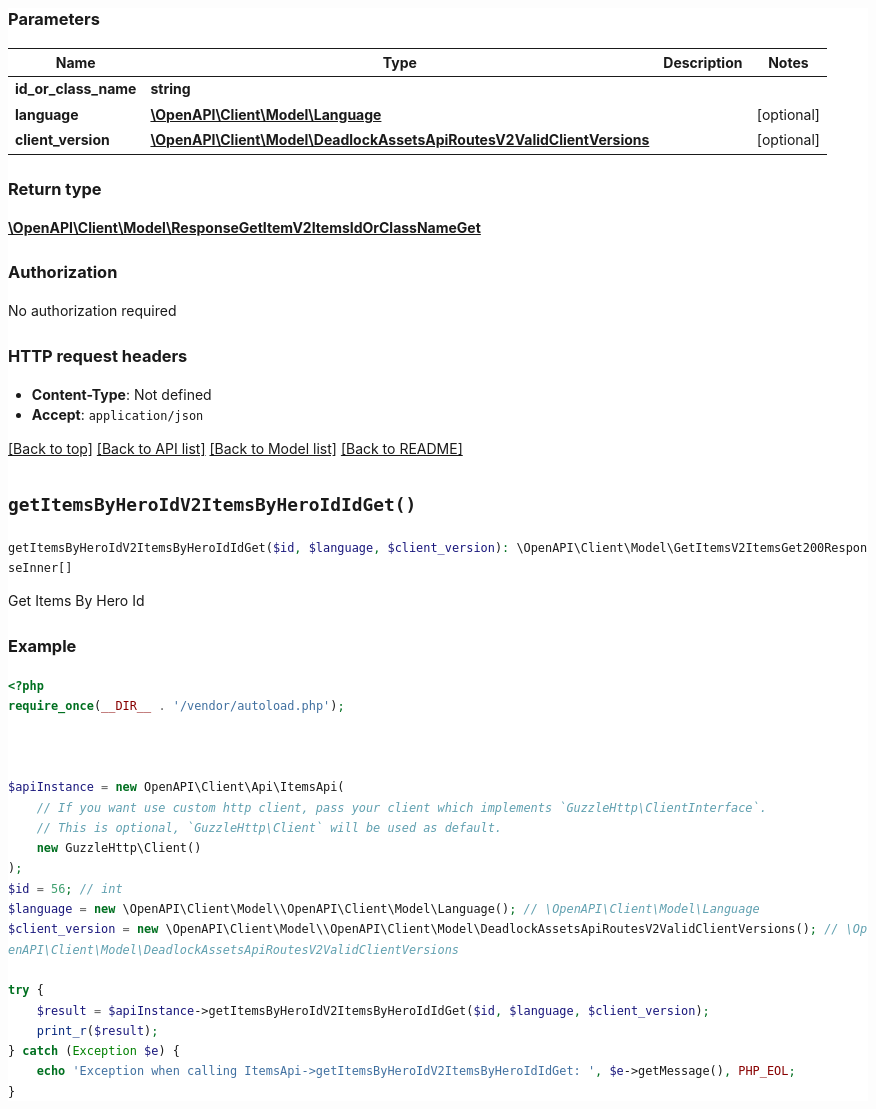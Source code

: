 ### Parameters

| Name | Type | Description  | Notes |
| ------------- | ------------- | ------------- | ------------- |
| **id_or_class_name** | **string**|  | |
| **language** | [**\OpenAPI\Client\Model\Language**](../Model/.md)|  | [optional] |
| **client_version** | [**\OpenAPI\Client\Model\DeadlockAssetsApiRoutesV2ValidClientVersions**](../Model/.md)|  | [optional] |

### Return type

[**\OpenAPI\Client\Model\ResponseGetItemV2ItemsIdOrClassNameGet**](../Model/ResponseGetItemV2ItemsIdOrClassNameGet.md)

### Authorization

No authorization required

### HTTP request headers

- **Content-Type**: Not defined
- **Accept**: `application/json`

[[Back to top]](#) [[Back to API list]](../../README.md#endpoints)
[[Back to Model list]](../../README.md#models)
[[Back to README]](../../README.md)

## `getItemsByHeroIdV2ItemsByHeroIdIdGet()`

```php
getItemsByHeroIdV2ItemsByHeroIdIdGet($id, $language, $client_version): \OpenAPI\Client\Model\GetItemsV2ItemsGet200ResponseInner[]
```

Get Items By Hero Id

### Example

```php
<?php
require_once(__DIR__ . '/vendor/autoload.php');



$apiInstance = new OpenAPI\Client\Api\ItemsApi(
    // If you want use custom http client, pass your client which implements `GuzzleHttp\ClientInterface`.
    // This is optional, `GuzzleHttp\Client` will be used as default.
    new GuzzleHttp\Client()
);
$id = 56; // int
$language = new \OpenAPI\Client\Model\\OpenAPI\Client\Model\Language(); // \OpenAPI\Client\Model\Language
$client_version = new \OpenAPI\Client\Model\\OpenAPI\Client\Model\DeadlockAssetsApiRoutesV2ValidClientVersions(); // \OpenAPI\Client\Model\DeadlockAssetsApiRoutesV2ValidClientVersions

try {
    $result = $apiInstance->getItemsByHeroIdV2ItemsByHeroIdIdGet($id, $language, $client_version);
    print_r($result);
} catch (Exception $e) {
    echo 'Exception when calling ItemsApi->getItemsByHeroIdV2ItemsByHeroIdIdGet: ', $e->getMessage(), PHP_EOL;
}
```
